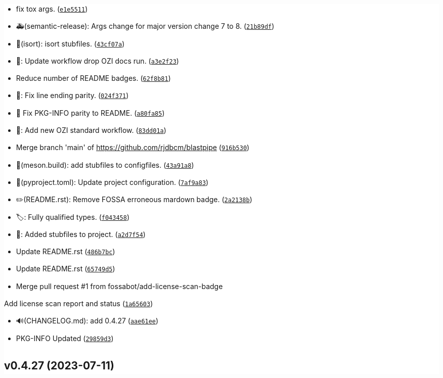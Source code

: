 * fix tox args. ([`e1e5511`](https://github.com/OZI-Project/blastpipe/commit/e1e55113468f04bd4d4076b182658113ec83dae0))

* 🚑️(semantic-release): Args change for major version change 7 to 8. ([`21b89df`](https://github.com/OZI-Project/blastpipe/commit/21b89dfa81caf22f0c9ffeafe4b92bf45e2db694))

* 🎨(isort): isort stubfiles. ([`43cf07a`](https://github.com/OZI-Project/blastpipe/commit/43cf07ad7144e77fe1471d5e1dfed4d788370640))

* :construction_worker:: Update workflow drop OZI docs run. ([`a3e2f23`](https://github.com/OZI-Project/blastpipe/commit/a3e2f2354841c6d3702bec1affb465316ca4cfe3))

* Reduce number of README badges. ([`62f8b81`](https://github.com/OZI-Project/blastpipe/commit/62f8b811a5a36ae14bf6932893b6fddfe711a9ea))

* :pencil:: Fix line ending parity. ([`024f371`](https://github.com/OZI-Project/blastpipe/commit/024f3715b6f4c9ac9ce918d13ae98679929118f8))

* :pencil: Fix PKG-INFO parity to README. ([`a80fa85`](https://github.com/OZI-Project/blastpipe/commit/a80fa85d9a57a2c85d8e1b70cf5cf66861e8b250))

* :construction_worker:: Add new OZI standard workflow. ([`83dd01a`](https://github.com/OZI-Project/blastpipe/commit/83dd01aedf87b44a07d38fc89135a9e913445f3f))

* Merge branch &#39;main&#39; of https://github.com/rjdbcm/blastpipe ([`916b530`](https://github.com/OZI-Project/blastpipe/commit/916b5300fc026934e31b0a89d280138e65f4592d))

* 🔧(meson.build): add stubfiles to configfiles. ([`43a91a8`](https://github.com/OZI-Project/blastpipe/commit/43a91a87b052af4b1c320f786ef3c08e2f950a5b))

* 🔧(pyproject.toml): Update project configuration. ([`7af9a83`](https://github.com/OZI-Project/blastpipe/commit/7af9a836c92caf5619b182a32c42cf2409c64c41))

* ✏️(README.rst): Remove FOSSA erroneous mardown badge. ([`2a2138b`](https://github.com/OZI-Project/blastpipe/commit/2a2138b9925a210fe1968981ef12e52fb4da292b))

* 🏷️: Fully qualified types. ([`f043458`](https://github.com/OZI-Project/blastpipe/commit/f04345833649761073ab3ac6b7d2f8dd29aa7c11))

* 🚸: Added stubfiles to project. ([`a2d7f54`](https://github.com/OZI-Project/blastpipe/commit/a2d7f54fe96b139c729454627b4a77d3364e6a45))

* Update README.rst ([`486b7bc`](https://github.com/OZI-Project/blastpipe/commit/486b7bc277d791999ab3aeb19ae29bdf110bb66f))

* Update README.rst ([`65749d5`](https://github.com/OZI-Project/blastpipe/commit/65749d516b23ab77270376bfedf028858583c4ed))

* Merge pull request #1 from fossabot/add-license-scan-badge

Add license scan report and status ([`1a65603`](https://github.com/OZI-Project/blastpipe/commit/1a65603c9a69b6f6ad90b5d54b4fe5af527e4e0b))

* 🔊(CHANGELOG.md): add 0.4.27 ([`aae61ee`](https://github.com/OZI-Project/blastpipe/commit/aae61ee89d08c44bac9a2183b41ad0cdd201f296))

* PKG-INFO Updated ([`29859d3`](https://github.com/OZI-Project/blastpipe/commit/29859d3d357d3b8c8b94cee35f67afc78f8cc7f5))


## v0.4.27 (2023-07-11)
